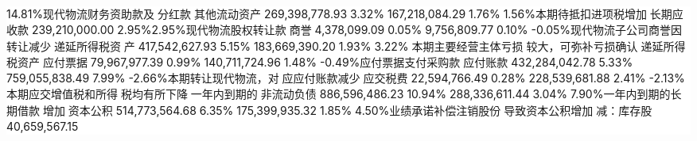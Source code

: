 14.81%现代物流财务资助款及
分红款
其他流动资产
269,398,778.93
3.32%
167,218,084.29
1.76%
1.56%本期待抵扣进项税增加
长期应收款
239,210,000.00
2.95%2.95%现代物流股权转让款
商誉
4,378,099.09
0.05%
9,756,809.77
0.10%
-0.05%现代物流子公司商誉因
转让减少
递延所得税资
产
417,542,627.93
5.15%
183,669,390.20
1.93%
3.22%
本期主要经营主体亏损
较大，可弥补亏损确认
递延所得税资产
应付票据
79,967,977.39
0.99%
140,711,724.96
1.48%
-0.49%应付票据支付采购款
应付账款
432,284,042.78
5.33%
759,055,838.49
7.99%
-2.66%本期转让现代物流，对
应应付账款减少
应交税费
22,594,766.49
0.28%
228,539,681.88
2.41%
-2.13%本期应交增值税和所得
税均有所下降
一年内到期的
非流动负债
886,596,486.23
10.94%
288,336,611.44
3.04%
7.90%一年内到期的长期借款
增加
资本公积
514,773,564.68
6.35%
175,399,935.32
1.85%
4.50%业绩承诺补偿注销股份
导致资本公积增加
减：库存股40,659,567.15